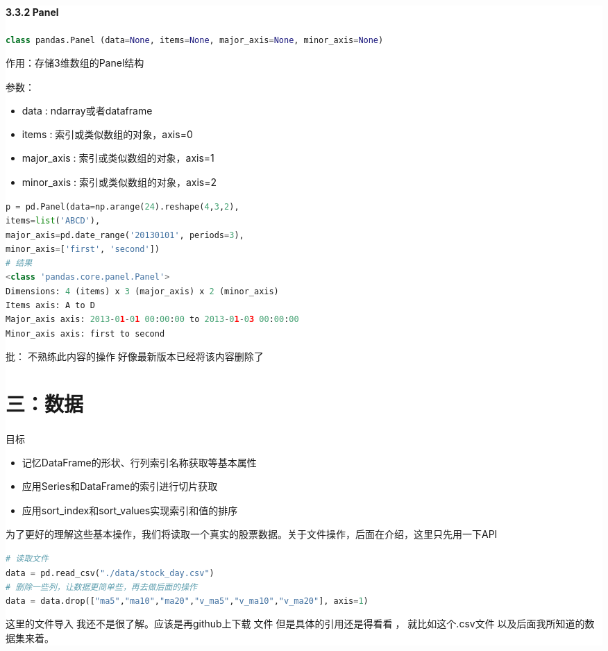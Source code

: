 



#### 3.3.2 Panel

```python
class pandas.Panel (data=None, items=None, major_axis=None, minor_axis=None)
```

作用：存储3维数组的Panel结构

参数：

- data : ndarray或者dataframe

- items : 索引或类似数组的对象，axis=0

- major_axis : 索引或类似数组的对象，axis=1

- minor_axis : 索引或类似数组的对象，axis=2

  

```python
p = pd.Panel(data=np.arange(24).reshape(4,3,2),
items=list('ABCD'),
major_axis=pd.date_range('20130101', periods=3),
minor_axis=['first', 'second'])
# 结果
<class 'pandas.core.panel.Panel'>
Dimensions: 4 (items) x 3 (major_axis) x 2 (minor_axis)
Items axis: A to D
Major_axis axis: 2013-01-01 00:00:00 to 2013-01-03 00:00:00
Minor_axis axis: first to second
```



批： 不熟练此内容的操作 好像最新版本已经将该内容删除了



# 三：数据

目标

- 记忆DataFrame的形状、行列索引名称获取等基本属性

- 应用Series和DataFrame的索引进行切片获取

- 应用sort_index和sort_values实现索引和值的排序

  

为了更好的理解这些基本操作，我们将读取一个真实的股票数据。关于文件操作，后面在介绍，这里只先用一下API

```python
# 读取文件
data = pd.read_csv("./data/stock_day.csv")
# 删除一些列，让数据更简单些，再去做后面的操作
data = data.drop(["ma5","ma10","ma20","v_ma5","v_ma10","v_ma20"], axis=1)
```



这里的文件导入 我还不是很了解。应该是再github上下载 文件 但是具体的引用还是得看看 ， 就比如这个.csv文件 以及后面我所知道的数据集来着。



